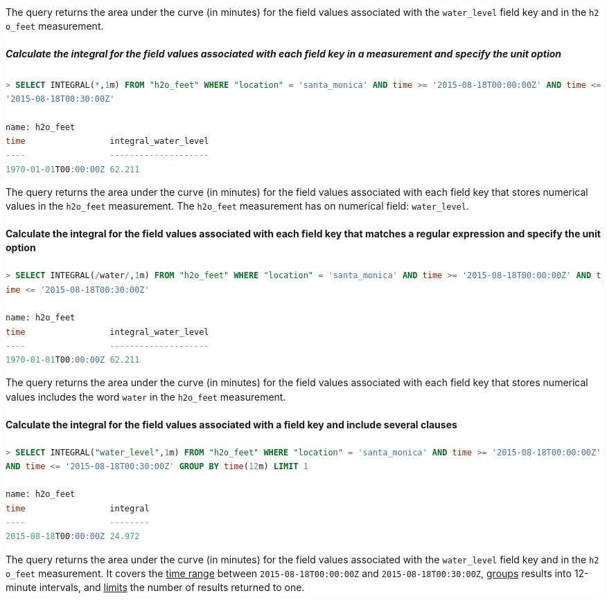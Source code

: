 The query returns the area under the curve (in minutes) for the field values associated with the `water_level` field key and in the `h2o_feet` measurement.

##### Calculate the integral for the field values associated with each field key in a measurement and specify the unit option

```sql
> SELECT INTEGRAL(*,1m) FROM "h2o_feet" WHERE "location" = 'santa_monica' AND time >= '2015-08-18T00:00:00Z' AND time <= '2015-08-18T00:30:00Z'

name: h2o_feet
time                 integral_water_level
----                 --------------------
1970-01-01T00:00:00Z 62.211
```

The query returns the area under the curve (in minutes) for the field values associated with each field key that stores numerical values in the `h2o_feet` measurement.
The `h2o_feet` measurement has on numerical field: `water_level`.

#### Calculate the integral for the field values associated with each field key that matches a regular expression and specify the unit option

```sql
> SELECT INTEGRAL(/water/,1m) FROM "h2o_feet" WHERE "location" = 'santa_monica' AND time >= '2015-08-18T00:00:00Z' AND time <= '2015-08-18T00:30:00Z'

name: h2o_feet
time                 integral_water_level
----                 --------------------
1970-01-01T00:00:00Z 62.211
```

The query returns the area under the curve (in minutes) for the field values associated with each field key that stores numerical values includes the word `water` in the `h2o_feet` measurement.

#### Calculate the integral for the field values associated with a field key and include several clauses

```sql
> SELECT INTEGRAL("water_level",1m) FROM "h2o_feet" WHERE "location" = 'santa_monica' AND time >= '2015-08-18T00:00:00Z' AND time <= '2015-08-18T00:30:00Z' GROUP BY time(12m) LIMIT 1

name: h2o_feet
time                 integral
----                 --------
2015-08-18T00:00:00Z 24.972
```

The query returns the area under the curve (in minutes) for the field values associated with the `water_level` field key and in the `h2o_feet` measurement.
It covers the [time range](/influxdb/v1.8/query_language/explore-data/#time-syntax) between `2015-08-18T00:00:00Z` and `2015-08-18T00:30:00Z`, [groups](/influxdb/v1.8/query_language/explore-data/#group-by-time-intervals) results into 12-minute intervals, and [limits](/influxdb/v1.8/query_language/explore-data/#the-limit-and-slimit-clauses) the number of results returned to one.
